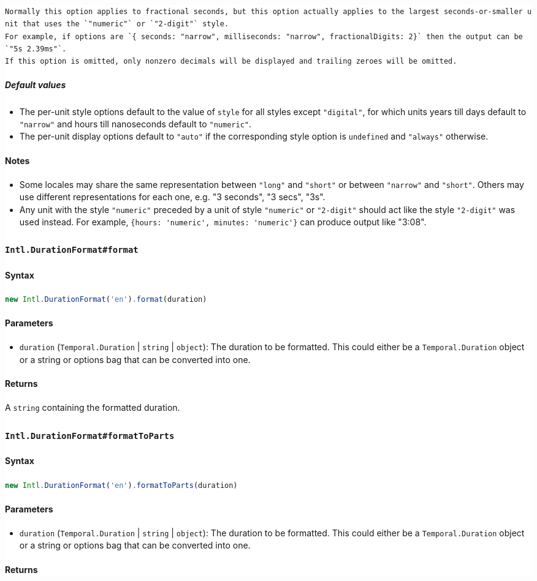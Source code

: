     Normally this option applies to fractional seconds, but this option actually applies to the largest seconds-or-smaller unit that uses the `"numeric"` or `"2-digit"` style.
    For example, if options are `{ seconds: "narrow", milliseconds: "narrow", fractionalDigits: 2}` then the output can be `"5s 2.39ms"`.
    If this option is omitted, only nonzero decimals will be displayed and trailing zeroes will be omitted.

##### Default values

* The per-unit style options default to the value of `style` for all styles except `"digital"`, for which units years till days default to `"narrow"` and hours till nanoseconds default to `"numeric"`.
* The per-unit display options default to `"auto"` if the corresponding style option is `undefined` and `"always"` otherwise.

#### Notes

* Some locales may share the same representation between `"long"` and `"short"` or between `"narrow"` and `"short"`.  Others may use different representations for each one, e.g. "3 seconds", "3 secs", "3s".
* Any unit with the style `"numeric"` preceded by a unit of style `"numeric"` or `"2-digit"` should act like the style `"2-digit"` was used instead.  For example, `{hours: 'numeric', minutes: 'numeric'}` can produce output like "3:08".

### `Intl.DurationFormat#format`

#### Syntax

```javascript
new Intl.DurationFormat('en').format(duration)
```

#### Parameters

* `duration` (`Temporal.Duration` | `string` | `object`): The duration to be formatted. This could either be a `Temporal.Duration` object or a string or options bag that can be converted into one.

#### Returns

A `string` containing the formatted duration.

### `Intl.DurationFormat#formatToParts`

#### Syntax

```javascript
new Intl.DurationFormat('en').formatToParts(duration)
```

#### Parameters

* `duration` (`Temporal.Duration` | `string` | `object`): The duration to be formatted. This could either be a `Temporal.Duration` object or a string or options bag that can be converted into one.

#### Returns
